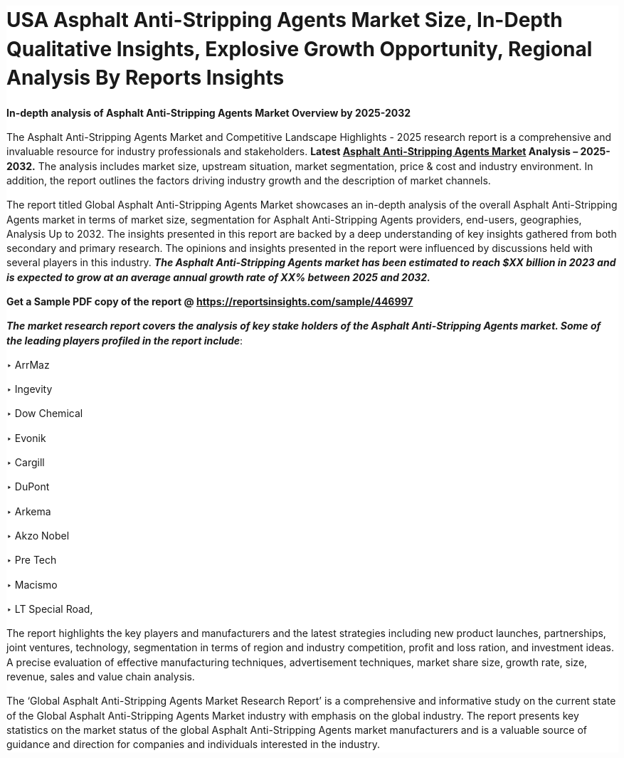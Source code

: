 # USA Asphalt Anti-Stripping Agents Market Size, In-Depth Qualitative Insights, Explosive Growth Opportunity, Regional Analysis By Reports Insights

<strong>In-depth analysis of Asphalt Anti-Stripping Agents Market Overview by 2025-2032</strong></p>

The Asphalt Anti-Stripping Agents Market and Competitive Landscape Highlights - 2025 research report is a comprehensive and invaluable resource for industry professionals and stakeholders. <strong>Latest <a href=https://www.reportsinsights.com/sample/446997>Asphalt Anti-Stripping Agents Market</a> Analysis – 2025-2032.</strong>  The analysis includes market size, upstream situation, market segmentation, price & cost and industry environment. In addition, the report outlines the factors driving industry growth and the description of market channels.

The report titled Global Asphalt Anti-Stripping Agents Market showcases an in-depth analysis of the overall Asphalt Anti-Stripping Agents market in terms of market size, segmentation for Asphalt Anti-Stripping Agents providers, end-users, geographies, Analysis Up to 2032. The insights presented in this report are backed by a deep understanding of key insights gathered from both secondary and primary research. The opinions and insights presented in the report were influenced by discussions held with several players in this industry. <strong><em>The Asphalt Anti-Stripping Agents market has been estimated to reach $XX billion in 2023 and is expected to grow at an average annual growth rate of XX% between 2025 and 2032.</em></strong>

<strong>Get a Sample PDF copy of the report @ <a href=https://reportsinsights.com/sample/446997>https://reportsinsights.com/sample/446997</a></strong>

<strong><em>The market research report covers the analysis of key stake holders of the Asphalt Anti-Stripping Agents market. Some of the leading players profiled in the report include</em></strong>: 

‣ ArrMaz

‣ Ingevity

‣ Dow Chemical

‣ Evonik

‣ Cargill

‣ DuPont

‣ Arkema

‣ Akzo Nobel

‣ Pre Tech

‣ Macismo

‣ LT Special Road,

The report highlights the key players and manufacturers and the latest strategies including new product launches, partnerships, joint ventures, technology, segmentation in terms of region and industry competition, profit and loss ration, and investment ideas. A precise evaluation of effective manufacturing techniques, advertisement techniques, market share size, growth rate, size, revenue, sales and value chain analysis.

The ‘Global Asphalt Anti-Stripping Agents Market Research Report’ is a comprehensive and informative study on the current state of the Global Asphalt Anti-Stripping Agents Market industry with emphasis on the global industry. The report presents key statistics on the market status of the global Asphalt Anti-Stripping Agents market manufacturers and is a valuable source of guidance and direction for companies and individuals interested in the industry.
